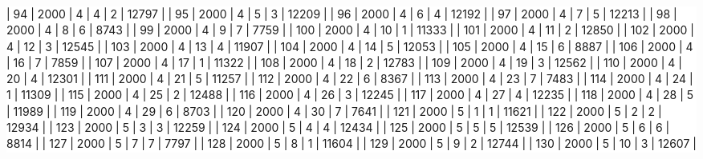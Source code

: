 |  94 |   2000 |       4 |               4 |             2 |    12797 |
|  95 |   2000 |       4 |               5 |             3 |    12209 |
|  96 |   2000 |       4 |               6 |             4 |    12192 |
|  97 |   2000 |       4 |               7 |             5 |    12213 |
|  98 |   2000 |       4 |               8 |             6 |     8743 |
|  99 |   2000 |       4 |               9 |             7 |     7759 |
| 100 |   2000 |       4 |              10 |             1 |    11333 |
| 101 |   2000 |       4 |              11 |             2 |    12850 |
| 102 |   2000 |       4 |              12 |             3 |    12545 |
| 103 |   2000 |       4 |              13 |             4 |    11907 |
| 104 |   2000 |       4 |              14 |             5 |    12053 |
| 105 |   2000 |       4 |              15 |             6 |     8887 |
| 106 |   2000 |       4 |              16 |             7 |     7859 |
| 107 |   2000 |       4 |              17 |             1 |    11322 |
| 108 |   2000 |       4 |              18 |             2 |    12783 |
| 109 |   2000 |       4 |              19 |             3 |    12562 |
| 110 |   2000 |       4 |              20 |             4 |    12301 |
| 111 |   2000 |       4 |              21 |             5 |    11257 |
| 112 |   2000 |       4 |              22 |             6 |     8367 |
| 113 |   2000 |       4 |              23 |             7 |     7483 |
| 114 |   2000 |       4 |              24 |             1 |    11309 |
| 115 |   2000 |       4 |              25 |             2 |    12488 |
| 116 |   2000 |       4 |              26 |             3 |    12245 |
| 117 |   2000 |       4 |              27 |             4 |    12235 |
| 118 |   2000 |       4 |              28 |             5 |    11989 |
| 119 |   2000 |       4 |              29 |             6 |     8703 |
| 120 |   2000 |       4 |              30 |             7 |     7641 |
| 121 |   2000 |       5 |               1 |             1 |    11621 |
| 122 |   2000 |       5 |               2 |             2 |    12934 |
| 123 |   2000 |       5 |               3 |             3 |    12259 |
| 124 |   2000 |       5 |               4 |             4 |    12434 |
| 125 |   2000 |       5 |               5 |             5 |    12539 |
| 126 |   2000 |       5 |               6 |             6 |     8814 |
| 127 |   2000 |       5 |               7 |             7 |     7797 |
| 128 |   2000 |       5 |               8 |             1 |    11604 |
| 129 |   2000 |       5 |               9 |             2 |    12744 |
| 130 |   2000 |       5 |              10 |             3 |    12607 |